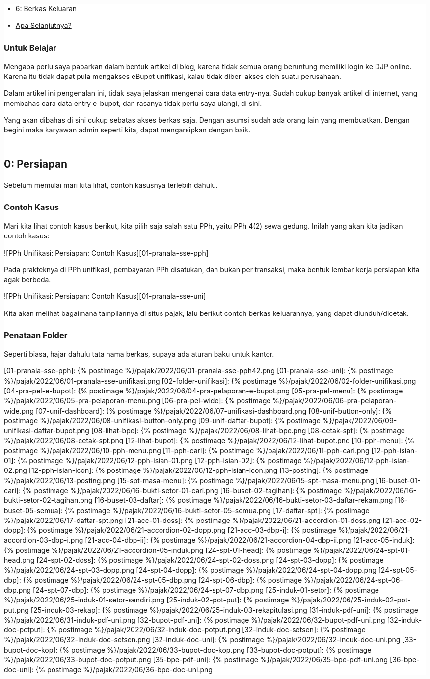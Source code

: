 * [6: Berkas Keluaran](#berkaskeluaran)

* [Apa Selanjutnya?](#selanjutnya)

### Untuk Belajar

Mengapa perlu saya paparkan dalam bentuk artikel di blog,
karena tidak semua orang beruntung memiliki login ke DJP online.
Karena itu tidak dapat pula mengakses eBupot unifikasi,
kalau tidak diberi akses oleh suatu perusahaan.

Dalam artikel ini pengenalan ini,
tidak saya jelaskan mengenai cara data entry-nya.
Sudah cukup banyak artikel di internet,
yang membahas cara data entry e-bupot,
dan rasanya tidak perlu saya ulangi, di sini.

Yang akan dibahas di sini cukup sebatas akses berkas saja.
Dengan asumsi sudah ada orang lain yang membuatkan.
Dengan begini maka karyawan admin seperti kita,
dapat mengarsipkan dengan baik.

-- -- --

<a name="persiapan"></a>

## 0: Persiapan

Sebelum memulai mari kita lihat,
contoh kasusnya terlebih dahulu.

### Contoh Kasus

Mari kita lihat contoh kasus berikut,
kita pilih saja salah satu PPh,
yaitu PPh 4(2) sewa gedung.
Inilah yang akan kita jadikan contoh kasus:

![PPh Unifikasi: Persiapan: Contoh Kasus][01-pranala-sse-pph]

Pada prakteknya di PPh unifikasi,
pembayaran PPh disatukan, dan bukan per transaksi,
maka bentuk lembar kerja persiapan kita agak berbeda.

![PPh Unifikasi: Persiapan: Contoh Kasus][01-pranala-sse-uni]

Kita akan melihat bagaimana tampilannya di situs pajak,
lalu berikut contoh berkas keluarannya,
yang dapat diunduh/dicetak.

### Penataan Folder

Seperti biasa, hajar dahulu tata nama  berkas,
supaya ada aturan baku untuk kantor.


[//]: <> ( -- -- -- links below -- -- -- )
[local-whats-next]:     /pajak/2022/06/13/berkas-pajak-unifikasi.html
[01-pranala-sse-pph]:   {% postimage %}/pajak/2022/06/01-pranala-sse-pph42.png
[01-pranala-sse-uni]:   {% postimage %}/pajak/2022/06/01-pranala-sse-unifikasi.png
[02-folder-unifikasi]:  {% postimage %}/pajak/2022/06/02-folder-unifikasi.png
[04-pra-pel-e-bupot]:   {% postimage %}/pajak/2022/06/04-pra-pelaporan-e-bupot.png
[05-pra-pel-menu]:      {% postimage %}/pajak/2022/06/05-pra-pelaporan-menu.png
[06-pra-pel-wide]:      {% postimage %}/pajak/2022/06/06-pra-pelaporan-wide.png
[07-unif-dashboard]:    {% postimage %}/pajak/2022/06/07-unifikasi-dashboard.png
[08-unif-button-only]:  {% postimage %}/pajak/2022/06/08-unifikasi-button-only.png
[09-unif-daftar-bupot]: {% postimage %}/pajak/2022/06/09-unifikasi-daftar-bupot.png
[08-lihat-bpe]:         {% postimage %}/pajak/2022/06/08-lihat-bpe.png
[08-cetak-spt]:         {% postimage %}/pajak/2022/06/08-cetak-spt.png
[12-lihat-bupot]:       {% postimage %}/pajak/2022/06/12-lihat-bupot.png
[10-pph-menu]:          {% postimage %}/pajak/2022/06/10-pph-menu.png
[11-pph-cari]:          {% postimage %}/pajak/2022/06/11-pph-cari.png
[12-pph-isian-01]:      {% postimage %}/pajak/2022/06/12-pph-isian-01.png
[12-pph-isian-02]:      {% postimage %}/pajak/2022/06/12-pph-isian-02.png
[12-pph-isian-icon]:    {% postimage %}/pajak/2022/06/12-pph-isian-icon.png
[13-posting]:           {% postimage %}/pajak/2022/06/13-posting.png
[15-spt-masa-menu]:     {% postimage %}/pajak/2022/06/15-spt-masa-menu.png
[16-buset-01-cari]:     {% postimage %}/pajak/2022/06/16-bukti-setor-01-cari.png
[16-buset-02-tagihan]:  {% postimage %}/pajak/2022/06/16-bukti-setor-02-tagihan.png
[16-buset-03-daftar]:   {% postimage %}/pajak/2022/06/16-bukti-setor-03-daftar-rekam.png
[16-buset-05-semua]:    {% postimage %}/pajak/2022/06/16-bukti-setor-05-semua.png
[17-daftar-spt]:        {% postimage %}/pajak/2022/06/17-daftar-spt.png
[21-acc-01-doss]:       {% postimage %}/pajak/2022/06/21-accordion-01-doss.png
[21-acc-02-dopp]:       {% postimage %}/pajak/2022/06/21-accordion-02-dopp.png
[21-acc-03-dbp-i]:      {% postimage %}/pajak/2022/06/21-accordion-03-dbp-i.png
[21-acc-04-dbp-ii]:     {% postimage %}/pajak/2022/06/21-accordion-04-dbp-ii.png
[21-acc-05-induk]:      {% postimage %}/pajak/2022/06/21-accordion-05-induk.png
[24-spt-01-head]:       {% postimage %}/pajak/2022/06/24-spt-01-head.png
[24-spt-02-doss]:       {% postimage %}/pajak/2022/06/24-spt-02-doss.png
[24-spt-03-dopp]:       {% postimage %}/pajak/2022/06/24-spt-03-dopp.png
[24-spt-04-dopp]:       {% postimage %}/pajak/2022/06/24-spt-04-dopp.png
[24-spt-05-dbp]:        {% postimage %}/pajak/2022/06/24-spt-05-dbp.png
[24-spt-06-dbp]:        {% postimage %}/pajak/2022/06/24-spt-06-dbp.png
[24-spt-07-dbp]:        {% postimage %}/pajak/2022/06/24-spt-07-dbp.png
[25-induk-01-setor]:    {% postimage %}/pajak/2022/06/25-induk-01-setor-sendiri.png
[25-induk-02-pot-put]:  {% postimage %}/pajak/2022/06/25-induk-02-pot-put.png
[25-induk-03-rekap]:    {% postimage %}/pajak/2022/06/25-induk-03-rekapitulasi.png
[31-induk-pdf-uni]:     {% postimage %}/pajak/2022/06/31-induk-pdf-uni.png
[32-bupot-pdf-uni]:     {% postimage %}/pajak/2022/06/32-bupot-pdf-uni.png
[32-induk-doc-potput]:  {% postimage %}/pajak/2022/06/32-induk-doc-potput.png
[32-induk-doc-setsen]:  {% postimage %}/pajak/2022/06/32-induk-doc-setsen.png
[32-induk-doc-uni]:     {% postimage %}/pajak/2022/06/32-induk-doc-uni.png
[33-bupot-doc-kop]:     {% postimage %}/pajak/2022/06/33-bupot-doc-kop.png
[33-bupot-doc-potput]:  {% postimage %}/pajak/2022/06/33-bupot-doc-potput.png
[35-bpe-pdf-uni]:       {% postimage %}/pajak/2022/06/35-bpe-pdf-uni.png
[36-bpe-doc-uni]:       {% postimage %}/pajak/2022/06/36-bpe-doc-uni.png